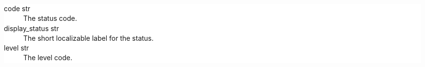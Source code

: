 <div>
<pulumi-choosable type="language" values="python">
<dl class="resources-properties"><dt class="property-optional"
            title="Optional">
        <span id="code_python">
<a data-swiftype-name="resource-property" data-swiftype-type="text" href="#code_python" style="color: inherit; text-decoration: inherit;">code</a>
</span>
        <span class="property-indicator"></span>
        <span class="property-type">str</span>
    </dt>
    <dd>The status code.</dd><dt class="property-optional"
            title="Optional">
        <span id="display_status_python">
<a data-swiftype-name="resource-property" data-swiftype-type="text" href="#display_status_python" style="color: inherit; text-decoration: inherit;">display_<wbr>status</a>
</span>
        <span class="property-indicator"></span>
        <span class="property-type">str</span>
    </dt>
    <dd>The short localizable label for the status.</dd><dt class="property-optional"
            title="Optional">
        <span id="level_python">
<a data-swiftype-name="resource-property" data-swiftype-type="text" href="#level_python" style="color: inherit; text-decoration: inherit;">level</a>
</span>
        <span class="property-indicator"></span>
        <span class="property-type">str</span>
    </dt>
    <dd>The level code.</dd><dt class="property-optional"
            title="Optional">
        <span id="message_python">
